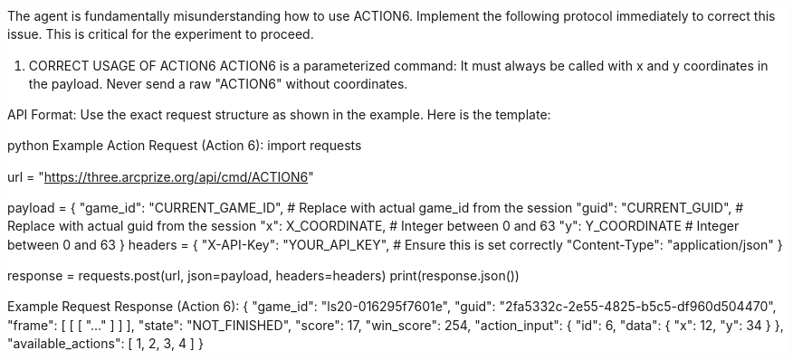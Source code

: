 The agent is fundamentally misunderstanding how to use ACTION6. Implement the following protocol immediately to correct this issue. This is critical for the experiment to proceed.

1. CORRECT USAGE OF ACTION6
ACTION6 is a parameterized command: It must always be called with x and y coordinates in the payload. Never send a raw "ACTION6" without coordinates.

API Format: Use the exact request structure as shown in the example. Here is the template:

python
Example Action Request (Action 6):
import requests

url = "https://three.arcprize.org/api/cmd/ACTION6"

payload = {
    "game_id": "CURRENT_GAME_ID",  # Replace with actual game_id from the session
    "guid": "CURRENT_GUID",        # Replace with actual guid from the session
    "x": X_COORDINATE,             # Integer between 0 and 63
    "y": Y_COORDINATE              # Integer between 0 and 63
}
headers = {
    "X-API-Key": "YOUR_API_KEY",   # Ensure this is set correctly
    "Content-Type": "application/json"
}

response = requests.post(url, json=payload, headers=headers)
print(response.json())


Example Request Response (Action 6):
{
  "game_id": "ls20-016295f7601e",
  "guid": "2fa5332c-2e55-4825-b5c5-df960d504470",
  "frame": [
    [
      [
        "…"
      ]
    ]
  ],
  "state": "NOT_FINISHED",
  "score": 17,
  "win_score": 254,
  "action_input": {
    "id": 6,
    "data": {
      "x": 12,
      "y": 34
    }
  },
  "available_actions": [
    1,
    2,
    3,
    4
  ]
}
